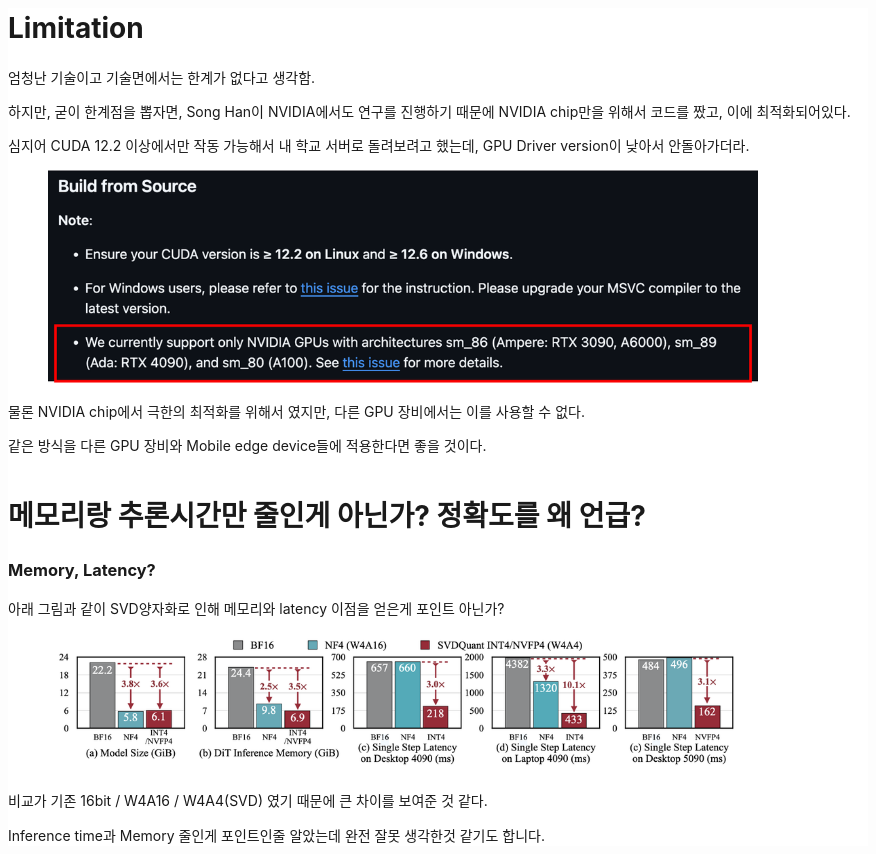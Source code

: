 </p><p id="1b3451cf-7b79-801c-8b7c-decce0570ec6" class="">
</p><h1 id="1b3451cf-7b79-8069-a8d8-cce825d2197e" class="">Limitation</h1><p id="1b9451cf-7b79-80d0-8c8f-f787946d192e" class="">엄청난 기술이고 기술면에서는 한계가 없다고 생각함. </p><p id="1b9451cf-7b79-80e3-8195-fd5a412c5cb4" class="">하지만, 굳이 한계점을 뽑자면, Song Han이 NVIDIA에서도 연구를 진행하기 때문에 NVIDIA chip만을 위해서 코드를 짰고, 이에 최적화되어있다.</p><p id="1b9451cf-7b79-8001-b0c1-c88078f30bf9" class="">심지어 CUDA 12.2 이상에서만 작동 가능해서 내 학교 서버로 돌려보려고 했는데, GPU Driver version이 낮아서 안돌아가더라.</p><figure id="1b9451cf-7b79-80b1-90ea-e3f4976a02bc" class="image"><a href="/images/2025-04-04-svdquant/image%2021.png"><img style="width:709.984375px" src="/images/2025-04-04-svdquant/image%2021.png"/></a></figure><p id="1b5451cf-7b79-809a-be3b-d50cf256f252" class="">물론 NVIDIA chip에서 극한의 최적화를 위해서 였지만, 다른 GPU 장비에서는 이를 사용할 수 없다.</p><p id="1b9451cf-7b79-8099-b811-d3f49b2751c6" class="">같은 방식을 다른 GPU 장비와 Mobile edge device들에 적용한다면 좋을 것이다.</p><p id="1b9451cf-7b79-8034-8ef0-db4f0ee73b51" class="">
</p><p id="1b9451cf-7b79-80af-aa03-f74a76e2d116" class="">
</p><p id="1b9451cf-7b79-80a9-9db0-cc9a176288ba" class="">
</p><h1 id="1b9451cf-7b79-80a2-91bb-dd9012fcaa7b" class="block-color-red_background">메모리랑 추론시간만 줄인게 아닌가? 정확도를 왜 언급?</h1><h3 id="1b9451cf-7b79-80bc-808a-ff3da0234b8d" class="">Memory, Latency?</h3><p id="1b9451cf-7b79-806e-9095-e10f17ed8580" class="">아래 그림과 같이 SVD양자화로 인해 메모리와 latency 이점을 얻은게 포인트 아닌가?</p><figure id="1b9451cf-7b79-80a2-8cd8-fa65283b56c1" class="image"><a href="/images/2025-04-04-svdquant/image%2022.png"><img style="width:695px" src="/images/2025-04-04-svdquant/image%2022.png"/></a></figure><p id="1b9451cf-7b79-80c4-b42e-c30f72c5bfd2" class="block-color-yellow_background">비교가 기존 16bit / W4A16 / W4A4(SVD) 였기 때문에 큰 차이를 보여준 것 같다.</p><p id="1b9451cf-7b79-8055-a534-eb7be3a7153c" class="">Inference time과 Memory 줄인게 포인트인줄 알았는데 완전 잘못 생각한것 같기도 합니다.</p><p id="1b9451cf-7b79-808f-8cb9-c51ec1d5b09c" class="">